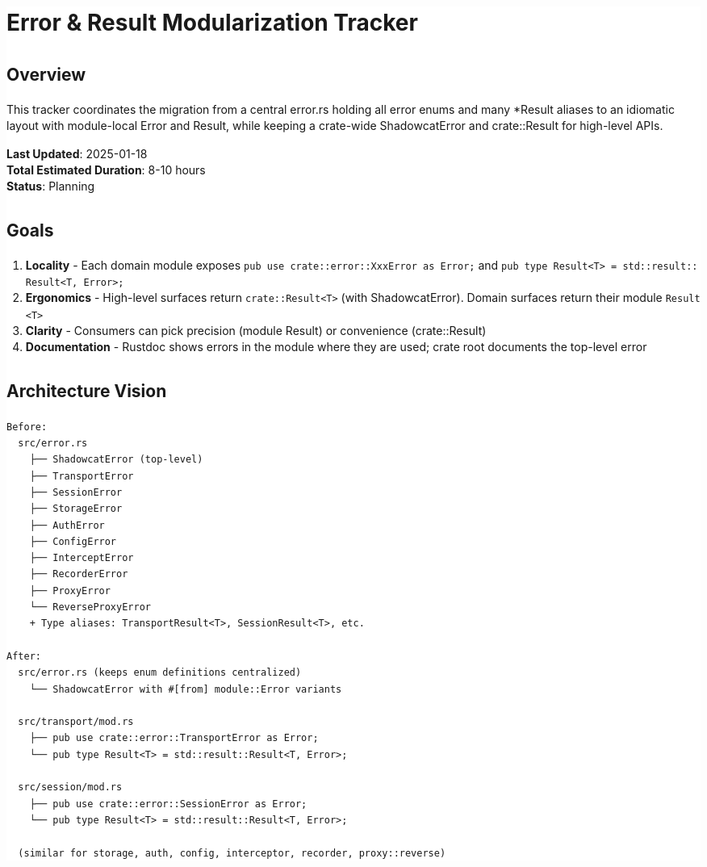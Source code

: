 # Error & Result Modularization Tracker

## Overview

This tracker coordinates the migration from a central error.rs holding all error enums and many *Result<T> aliases to an idiomatic layout with module-local Error and Result, while keeping a crate-wide ShadowcatError and crate::Result<T> for high-level APIs.

**Last Updated**: 2025-01-18  
**Total Estimated Duration**: 8-10 hours  
**Status**: Planning

## Goals

1. **Locality** - Each domain module exposes `pub use crate::error::XxxError as Error;` and `pub type Result<T> = std::result::Result<T, Error>;`
2. **Ergonomics** - High-level surfaces return `crate::Result<T>` (with ShadowcatError). Domain surfaces return their module `Result<T>`
3. **Clarity** - Consumers can pick precision (module Result) or convenience (crate::Result)
4. **Documentation** - Rustdoc shows errors in the module where they are used; crate root documents the top-level error

## Architecture Vision

```
Before:
  src/error.rs
    ├── ShadowcatError (top-level)
    ├── TransportError
    ├── SessionError
    ├── StorageError
    ├── AuthError
    ├── ConfigError
    ├── InterceptError
    ├── RecorderError
    ├── ProxyError
    └── ReverseProxyError
    + Type aliases: TransportResult<T>, SessionResult<T>, etc.

After:
  src/error.rs (keeps enum definitions centralized)
    └── ShadowcatError with #[from] module::Error variants
  
  src/transport/mod.rs
    ├── pub use crate::error::TransportError as Error;
    └── pub type Result<T> = std::result::Result<T, Error>;
  
  src/session/mod.rs
    ├── pub use crate::error::SessionError as Error;
    └── pub type Result<T> = std::result::Result<T, Error>;
  
  (similar for storage, auth, config, interceptor, recorder, proxy::reverse)
```
